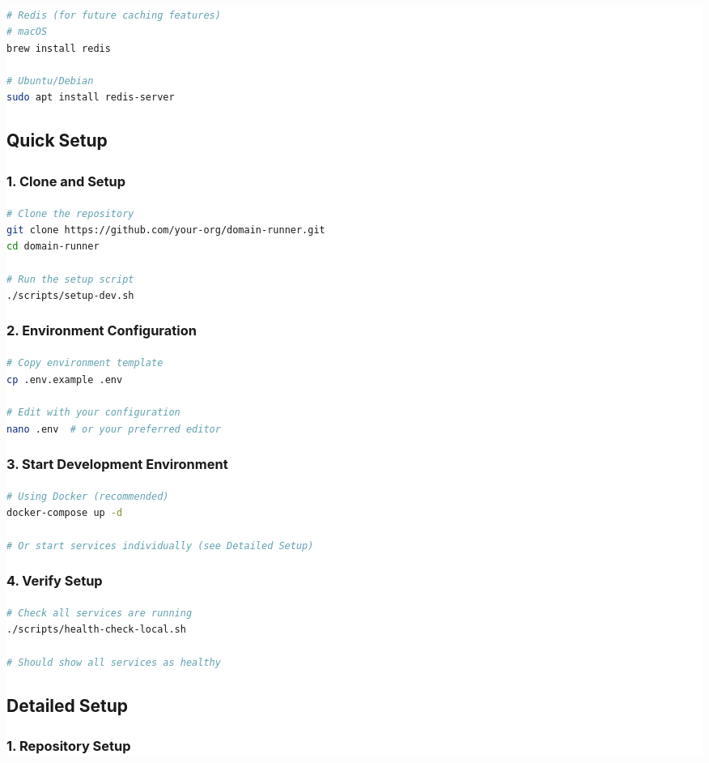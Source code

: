```bash
# Redis (for future caching features)
# macOS
brew install redis

# Ubuntu/Debian
sudo apt install redis-server
```

## Quick Setup

### 1. Clone and Setup

```bash
# Clone the repository
git clone https://github.com/your-org/domain-runner.git
cd domain-runner

# Run the setup script
./scripts/setup-dev.sh
```

### 2. Environment Configuration

```bash
# Copy environment template
cp .env.example .env

# Edit with your configuration
nano .env  # or your preferred editor
```

### 3. Start Development Environment

```bash
# Using Docker (recommended)
docker-compose up -d

# Or start services individually (see Detailed Setup)
```

### 4. Verify Setup

```bash
# Check all services are running
./scripts/health-check-local.sh

# Should show all services as healthy
```

## Detailed Setup

### 1. Repository Setup
